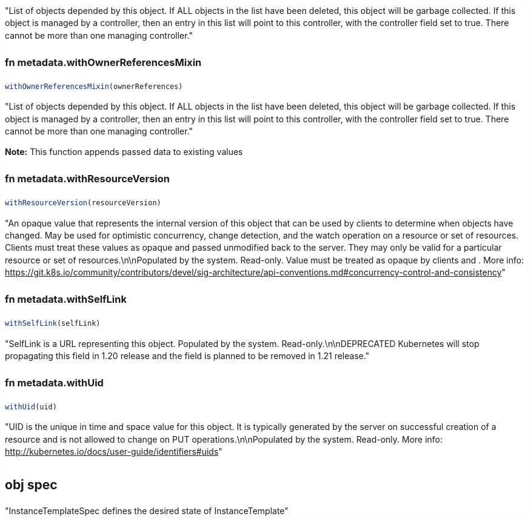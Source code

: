 "List of objects depended by this object. If ALL objects in the list have been deleted, this object will be garbage collected. If this object is managed by a controller, then an entry in this list will point to this controller, with the controller field set to true. There cannot be more than one managing controller."

### fn metadata.withOwnerReferencesMixin

```ts
withOwnerReferencesMixin(ownerReferences)
```

"List of objects depended by this object. If ALL objects in the list have been deleted, this object will be garbage collected. If this object is managed by a controller, then an entry in this list will point to this controller, with the controller field set to true. There cannot be more than one managing controller."

**Note:** This function appends passed data to existing values

### fn metadata.withResourceVersion

```ts
withResourceVersion(resourceVersion)
```

"An opaque value that represents the internal version of this object that can be used by clients to determine when objects have changed. May be used for optimistic concurrency, change detection, and the watch operation on a resource or set of resources. Clients must treat these values as opaque and passed unmodified back to the server. They may only be valid for a particular resource or set of resources.\n\nPopulated by the system. Read-only. Value must be treated as opaque by clients and . More info: https://git.k8s.io/community/contributors/devel/sig-architecture/api-conventions.md#concurrency-control-and-consistency"

### fn metadata.withSelfLink

```ts
withSelfLink(selfLink)
```

"SelfLink is a URL representing this object. Populated by the system. Read-only.\n\nDEPRECATED Kubernetes will stop propagating this field in 1.20 release and the field is planned to be removed in 1.21 release."

### fn metadata.withUid

```ts
withUid(uid)
```

"UID is the unique in time and space value for this object. It is typically generated by the server on successful creation of a resource and is not allowed to change on PUT operations.\n\nPopulated by the system. Read-only. More info: http://kubernetes.io/docs/user-guide/identifiers#uids"

## obj spec

"InstanceTemplateSpec defines the desired state of InstanceTemplate"
